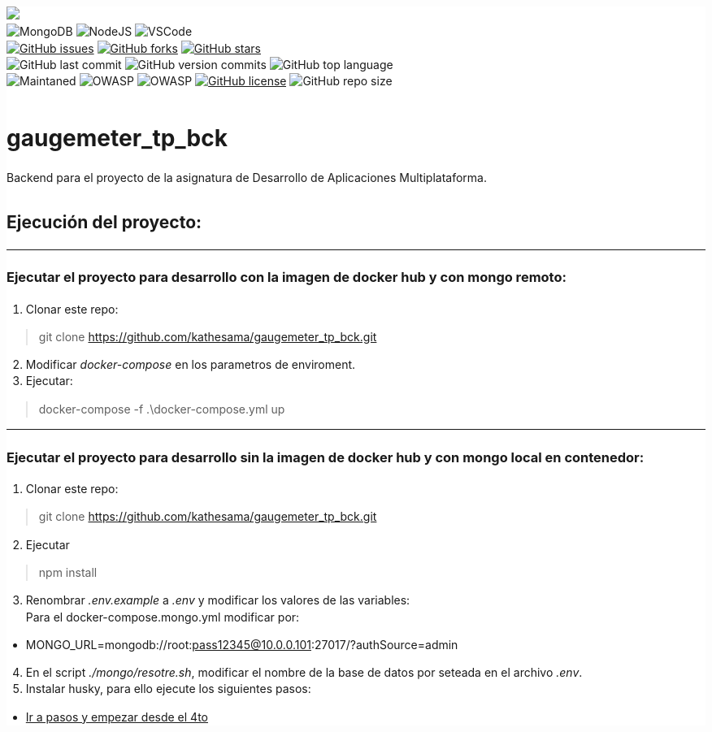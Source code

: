 <link rel="stylesheet" href="https://use.fontawesome.com/releases/v5.15.2/css/all.css" integrity="sha384-vSIIfh2YWi9wW0r9iZe7RJPrKwp6bG+s9QZMoITbCckVJqGCCRhc+ccxNcdpHuYu" crossorigin="anonymous">

[<img src="https://img.shields.io/badge/Linkedin-kathesama-blue?style=for-the-badge&logo=linkedin">](https://www.linkedin.com/in/kathesama)
<br>
![MongoDB](https://img.shields.io/badge/-MongoDB-009900?logo=mongodb&logoColor=white&style=for-the-badge)
![NodeJS](https://img.shields.io/badge/Node.js-43853D?style=for-the-badge&logo=node.js&logoColor=white)
![VSCode](https://img.shields.io/badge/Made%20for-VSCode-1f425f.svg?style=for-the-badge)
<br>
[![GitHub issues](https://img.shields.io/github/issues/kathesama/gaugemeter_tp_bck?style=plastic)](https://github.com/kathesama/gaugemeter_tp_bck/issues)
[![GitHub forks](https://img.shields.io/github/forks/kathesama/gaugemeter_tp_bck?style=plastic)](https://github.com/kathesama/gaugemeter_tp_bck/network)
[![GitHub stars](https://img.shields.io/github/stars/kathesama/gaugemeter_tp_bck?style=plastic)](https://github.com/kathesama/gaugemeter_tp_bck/stargazers)
<br>
![GitHub last commit](https://img.shields.io/github/last-commit/kathesama/gaugemeter_tp_bck?color=red&style=plastic)
![GitHub version commits](https://img.shields.io/github/commits-since/kathesama/gaugemeter_tp_bck/V2.0.0.svg?color=yellow&style=plastic)
![GitHub top language](https://img.shields.io/github/languages/top/kathesama/gaugemeter_tp_bck?style=plastic)
<br>
![Maintaned](https://img.shields.io/badge/Maintained%3F-yes-green.svg?style=plastic)
![OWASP](https://img.shields.io/badge/OWASP%3F-yes-green.svg?style=plastic)
![OWASP](https://img.shields.io/badge/CleanCode%3F-yes-green.svg?style=plastic)
[![GitHub license](https://img.shields.io/github/license/kathesama/gaugemeter_tp_bck?style=plastic)](https://github.com/kathesama/gaugemeter_tp_bck/blob/main/LICENSE)
![GitHub repo size](https://img.shields.io/github/repo-size/kathesama/gaugemeter_tp_bck?style=plastic)
<br>

# gaugemeter_tp_bck
Backend para el proyecto de la asignatura de Desarrollo de Aplicaciones Multiplataforma.

## Ejecución del proyecto:
---
### Ejecutar el proyecto para desarrollo con la imagen de docker hub y con mongo remoto:
1. Clonar este repo:
> git clone https://github.com/kathesama/gaugemeter_tp_bck.git
2. Modificar *docker-compose* en los parametros de enviroment.
2. Ejecutar:
> docker-compose -f .\docker-compose.yml up
---
### Ejecutar el proyecto para desarrollo sin la imagen de docker hub y con mongo local en contenedor:
1. Clonar este repo:
> git clone https://github.com/kathesama/gaugemeter_tp_bck.git
2. Ejecutar
> npm install
3. Renombrar *.env.example* a *.env* y modificar los valores de las variables:<br>
  Para el docker-compose.mongo.yml modificar por:
  * MONGO_URL=mongodb://root:pass12345@10.0.0.101:27017/?authSource=admin
4. En el script *./mongo/resotre.sh*, modificar el nombre de la base de datos por seteada en el archivo *.env*.
4. Instalar husky, para ello ejecute los siguientes pasos:
  * [Ir a pasos y empezar desde el 4to](#pasos-para-configurar-husky)